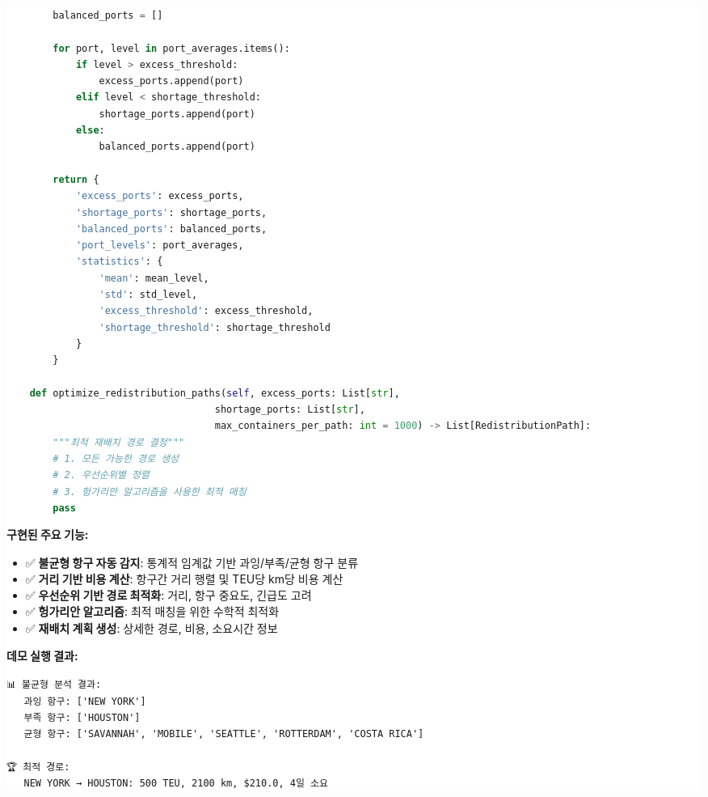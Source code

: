 ```python
        balanced_ports = []
        
        for port, level in port_averages.items():
            if level > excess_threshold:
                excess_ports.append(port)
            elif level < shortage_threshold:
                shortage_ports.append(port)
            else:
                balanced_ports.append(port)
        
        return {
            'excess_ports': excess_ports,
            'shortage_ports': shortage_ports,
            'balanced_ports': balanced_ports,
            'port_levels': port_averages,
            'statistics': {
                'mean': mean_level,
                'std': std_level,
                'excess_threshold': excess_threshold,
                'shortage_threshold': shortage_threshold
            }
        }
    
    def optimize_redistribution_paths(self, excess_ports: List[str], 
                                    shortage_ports: List[str],
                                    max_containers_per_path: int = 1000) -> List[RedistributionPath]:
        """최적 재배치 경로 결정"""
        # 1. 모든 가능한 경로 생성
        # 2. 우선순위별 정렬
        # 3. 헝가리안 알고리즘을 사용한 최적 매칭
        pass
```

**구현된 주요 기능:**
- ✅ **불균형 항구 자동 감지**: 통계적 임계값 기반 과잉/부족/균형 항구 분류
- ✅ **거리 기반 비용 계산**: 항구간 거리 행렬 및 TEU당 km당 비용 계산
- ✅ **우선순위 기반 경로 최적화**: 거리, 항구 중요도, 긴급도 고려
- ✅ **헝가리안 알고리즘**: 최적 매칭을 위한 수학적 최적화
- ✅ **재배치 계획 생성**: 상세한 경로, 비용, 소요시간 정보

**데모 실행 결과:**
```
📊 불균형 분석 결과:
   과잉 항구: ['NEW YORK']
   부족 항구: ['HOUSTON']
   균형 항구: ['SAVANNAH', 'MOBILE', 'SEATTLE', 'ROTTERDAM', 'COSTA RICA']

🏆 최적 경로:
   NEW YORK → HOUSTON: 500 TEU, 2100 km, $210.0, 4일 소요
```

